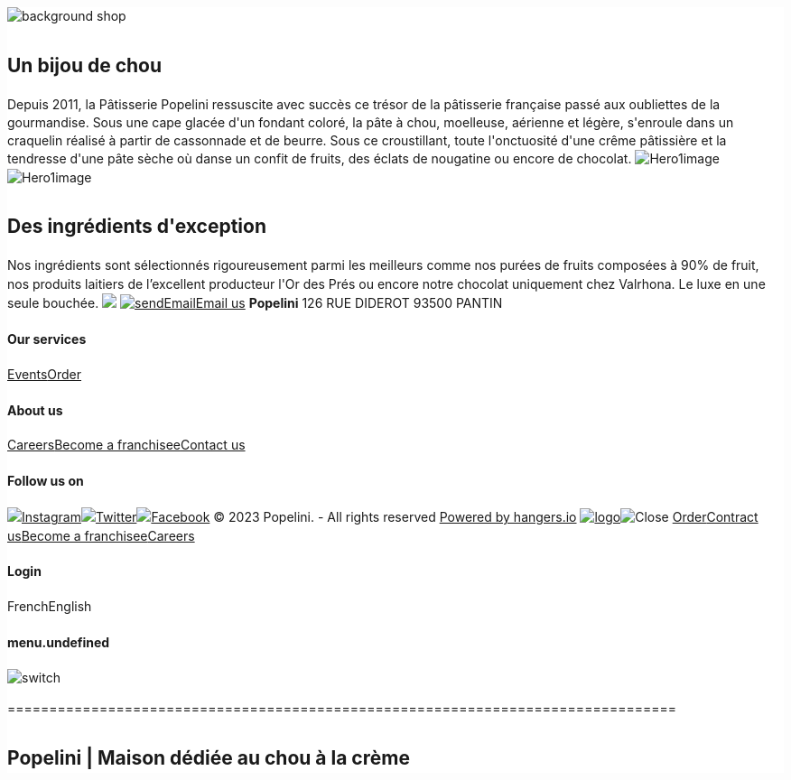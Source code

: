 ![background shop](https://www.popelini.com/images/src/assets/popelini/photos/choux_display-\[sha512:hash:base64:7\].png)
## Un bijou de chou
Depuis 2011, la Pâtisserie Popelini ressuscite avec succès ce trésor de la pâtisserie française passé aux oubliettes de la gourmandise. Sous une cape glacée d'un fondant coloré, la pâte à chou, moelleuse, aérienne et légère, s'enroule dans un craquelin réalisé à partir de cassonnade et de beurre. Sous ce croustillant, toute l'onctuosité d'une crême pâtissière et la tendresse d'une pâte sèche où danse un confit de fruits, des éclats de nougatine ou encore de chocolat. 
![Hero1image](https://www.popelini.com/images/src/assets/popelini/photos/about1-\[sha512:hash:base64:7\].jpg)
![Hero1image](https://www.popelini.com/images/src/assets/popelini/photos/about2-\[sha512:hash:base64:7\].png)
## Des ingrédients d'exception
Nos ingrédients sont sélectionnés rigoureusement parmi les meilleurs comme nos purées de fruits composées à 90% de fruit, nos produits laitiers de l’excellent producteur l'Or des Prés ou encore notre chocolat uniquement chez Valrhona. Le luxe en une seule bouchée.
![](https://www.popelini.com/images/src/assets/popelini/icons/logo1-\[sha512:hash:base64:7\].svg)
[![sendEmail](https://www.popelini.com/images/src/assets/patisserie_margot/icons/SendEmail-\[sha512:hash:base64:7\].svg)Email us](https://www.popelini.com/contact)
**Popelini** 126 RUE DIDEROT 93500 PANTIN
#### Our services
[Events](https://www.popelini.com/reservation)[Order](https://www.popelini.com/list)
#### About us
[Careers](https://www.popelini.com/careers)[Become a franchisee](https://www.popelini.com/franchise)[Contact us](https://www.popelini.com/contact)
#### Follow us on
[![](https://www.popelini.com/images/src/assets/patisserie_margot/icons/instagram-\[sha512:hash:base64:7\].svg)Instagram](https://www.instagram.com/popeliniofficiel/)[![](https://www.popelini.com/images/src/assets/patisserie_margot/icons/twitter-\[sha512:hash:base64:7\].svg)Twitter](https://twitter.com/popelini)[![](https://www.popelini.com/images/src/assets/patisserie_margot/icons/facebook-\[sha512:hash:base64:7\].svg)Facebook](https://www.facebook.com/Popelini/?locale=fr_FR)
© 2023 Popelini. - All rights reserved [Powered by hangers.io](https://hangers.io/)
[![logo](https://www.popelini.com/images/src/assets/popelini/icons/logo1-\[sha512:hash:base64:7\].svg)](https://www.popelini.com/)![Close](https://www.popelini.com/images/src/assets/patisserie_margot/icons/cross-\[sha512:hash:base64:7\].svg)
[Order](https://www.popelini.com/list)[Contract us](https://www.popelini.com/contact)[Become a franchisee](https://www.popelini.com/franchise)[Careers](https://www.popelini.com/careers)
#### Login
FrenchEnglish
#### menu.undefined
![switch](https://www.popelini.com/images/src/assets/patisserie_margot/icons/switch1-\[sha512:hash:base64:7\].svg)


================================================================================



## Popelini | Maison dédiée au chou à la crème
